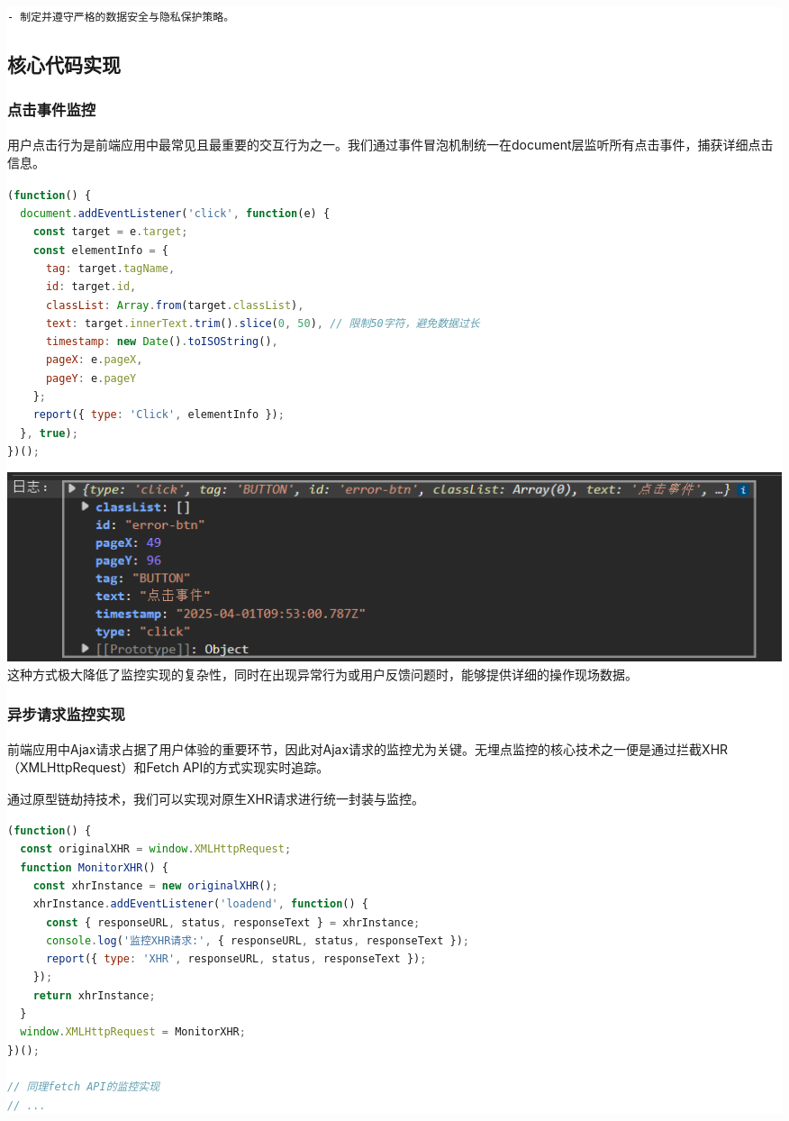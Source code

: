     - 制定并遵守严格的数据安全与隐私保护策略。    

## 核心代码实现

### 点击事件监控

用户点击行为是前端应用中最常见且最重要的交互行为之一。我们通过事件冒泡机制统一在document层监听所有点击事件，捕获详细点击信息。

```javascript
(function() {
  document.addEventListener('click', function(e) {
    const target = e.target;
    const elementInfo = {
      tag: target.tagName,
      id: target.id,
      classList: Array.from(target.classList),
      text: target.innerText.trim().slice(0, 50), // 限制50字符，避免数据过长
      timestamp: new Date().toISOString(),
      pageX: e.pageX,
      pageY: e.pageY
    };
    report({ type: 'Click', elementInfo });
  }, true);
})();
```

![promise](./images/js-monitoring/click.png)
这种方式极大降低了监控实现的复杂性，同时在出现异常行为或用户反馈问题时，能够提供详细的操作现场数据。   

### 异步请求监控实现
前端应用中Ajax请求占据了用户体验的重要环节，因此对Ajax请求的监控尤为关键。无埋点监控的核心技术之一便是通过拦截XHR（XMLHttpRequest）和Fetch API的方式实现实时追踪。

通过原型链劫持技术，我们可以实现对原生XHR请求进行统一封装与监控。

```javascript
(function() {
  const originalXHR = window.XMLHttpRequest;
  function MonitorXHR() {
    const xhrInstance = new originalXHR();
    xhrInstance.addEventListener('loadend', function() {
      const { responseURL, status, responseText } = xhrInstance;
      console.log('监控XHR请求:', { responseURL, status, responseText });
      report({ type: 'XHR', responseURL, status, responseText });
    });
    return xhrInstance;
  }
  window.XMLHttpRequest = MonitorXHR;
})();

// 同理fetch API的监控实现
// ...
```